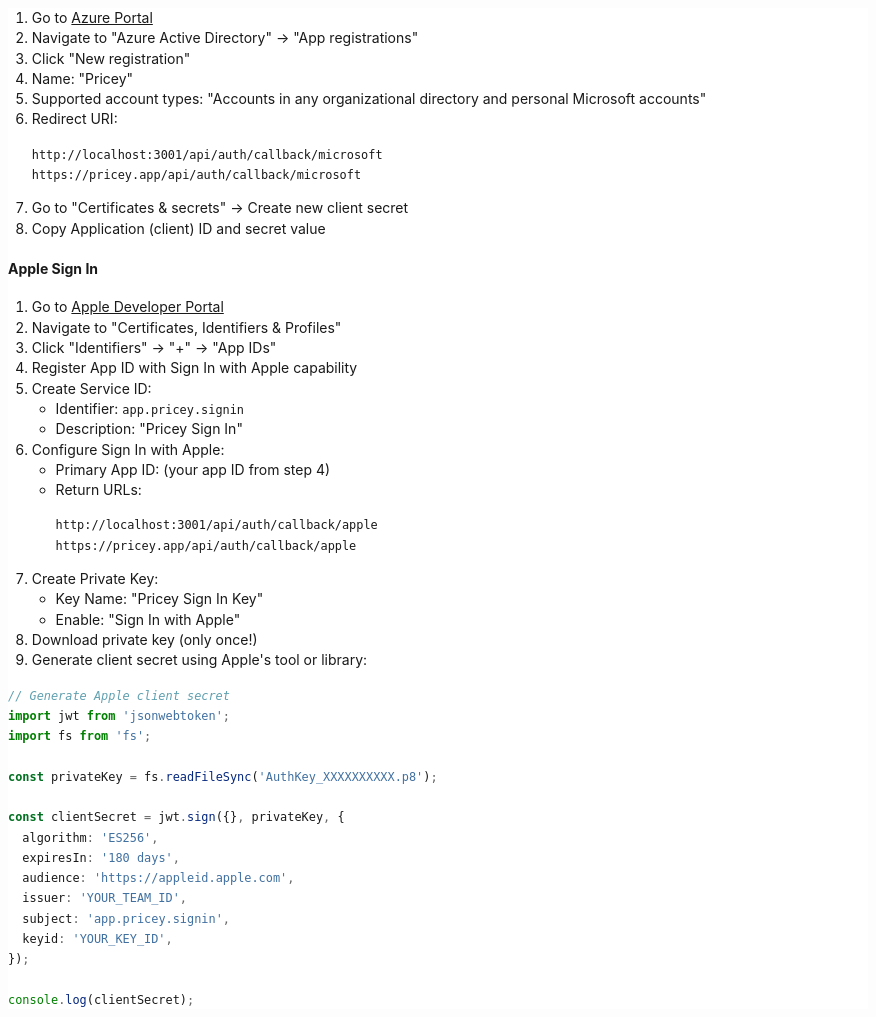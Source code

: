 1. Go to [Azure Portal](https://portal.azure.com/)
2. Navigate to "Azure Active Directory" → "App registrations"
3. Click "New registration"
4. Name: "Pricey"
5. Supported account types: "Accounts in any organizational directory and personal Microsoft accounts"
6. Redirect URI:
   ```
   http://localhost:3001/api/auth/callback/microsoft
   https://pricey.app/api/auth/callback/microsoft
   ```
7. Go to "Certificates & secrets" → Create new client secret
8. Copy Application (client) ID and secret value

#### Apple Sign In

1. Go to [Apple Developer Portal](https://developer.apple.com/account/)
2. Navigate to "Certificates, Identifiers & Profiles"
3. Click "Identifiers" → "+" → "App IDs"
4. Register App ID with Sign In with Apple capability
5. Create Service ID:
   - Identifier: `app.pricey.signin`
   - Description: "Pricey Sign In"
6. Configure Sign In with Apple:
   - Primary App ID: (your app ID from step 4)
   - Return URLs:
     ```
     http://localhost:3001/api/auth/callback/apple
     https://pricey.app/api/auth/callback/apple
     ```
7. Create Private Key:
   - Key Name: "Pricey Sign In Key"
   - Enable: "Sign In with Apple"
8. Download private key (only once!)
9. Generate client secret using Apple's tool or library:

```typescript
// Generate Apple client secret
import jwt from 'jsonwebtoken';
import fs from 'fs';

const privateKey = fs.readFileSync('AuthKey_XXXXXXXXXX.p8');

const clientSecret = jwt.sign({}, privateKey, {
  algorithm: 'ES256',
  expiresIn: '180 days',
  audience: 'https://appleid.apple.com',
  issuer: 'YOUR_TEAM_ID',
  subject: 'app.pricey.signin',
  keyid: 'YOUR_KEY_ID',
});

console.log(clientSecret);
```
